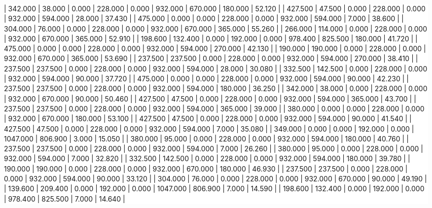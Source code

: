 |        342.000 |                     38.000 |           0.000 |       228.000 |                    0.000 |                  932.000 |                670.000 |   180.000 |                     52.120 |
|        427.500 |                     47.500 |           0.000 |       228.000 |                    0.000 |                  932.000 |                594.000 |    28.000 |                     37.430 |
|        475.000 |                      0.000 |           0.000 |       228.000 |                    0.000 |                  932.000 |                594.000 |     7.000 |                     38.600 |
|        304.000 |                     76.000 |           0.000 |       228.000 |                    0.000 |                  932.000 |                670.000 |   365.000 |                     55.260 |
|        266.000 |                    114.000 |           0.000 |       228.000 |                    0.000 |                  932.000 |                670.000 |   365.000 |                     52.910 |
|        198.600 |                    132.400 |           0.000 |       192.000 |                    0.000 |                  978.400 |                825.500 |   180.000 |                     41.720 |
|        475.000 |                      0.000 |           0.000 |       228.000 |                    0.000 |                  932.000 |                594.000 |   270.000 |                     42.130 |
|        190.000 |                    190.000 |           0.000 |       228.000 |                    0.000 |                  932.000 |                670.000 |   365.000 |                     53.690 |
|        237.500 |                    237.500 |           0.000 |       228.000 |                    0.000 |                  932.000 |                594.000 |   270.000 |                     38.410 |
|        237.500 |                    237.500 |           0.000 |       228.000 |                    0.000 |                  932.000 |                594.000 |    28.000 |                     30.080 |
|        332.500 |                    142.500 |           0.000 |       228.000 |                    0.000 |                  932.000 |                594.000 |    90.000 |                     37.720 |
|        475.000 |                      0.000 |           0.000 |       228.000 |                    0.000 |                  932.000 |                594.000 |    90.000 |                     42.230 |
|        237.500 |                    237.500 |           0.000 |       228.000 |                    0.000 |                  932.000 |                594.000 |   180.000 |                     36.250 |
|        342.000 |                     38.000 |           0.000 |       228.000 |                    0.000 |                  932.000 |                670.000 |    90.000 |                     50.460 |
|        427.500 |                     47.500 |           0.000 |       228.000 |                    0.000 |                  932.000 |                594.000 |   365.000 |                     43.700 |
|        237.500 |                    237.500 |           0.000 |       228.000 |                    0.000 |                  932.000 |                594.000 |   365.000 |                     39.000 |
|        380.000 |                      0.000 |           0.000 |       228.000 |                    0.000 |                  932.000 |                670.000 |   180.000 |                     53.100 |
|        427.500 |                     47.500 |           0.000 |       228.000 |                    0.000 |                  932.000 |                594.000 |    90.000 |                     41.540 |
|        427.500 |                     47.500 |           0.000 |       228.000 |                    0.000 |                  932.000 |                594.000 |     7.000 |                     35.080 |
|        349.000 |                      0.000 |           0.000 |       192.000 |                    0.000 |                 1047.000 |                806.900 |     3.000 |                     15.050 |
|        380.000 |                     95.000 |           0.000 |       228.000 |                    0.000 |                  932.000 |                594.000 |   180.000 |                     40.760 |
|        237.500 |                    237.500 |           0.000 |       228.000 |                    0.000 |                  932.000 |                594.000 |     7.000 |                     26.260 |
|        380.000 |                     95.000 |           0.000 |       228.000 |                    0.000 |                  932.000 |                594.000 |     7.000 |                     32.820 |
|        332.500 |                    142.500 |           0.000 |       228.000 |                    0.000 |                  932.000 |                594.000 |   180.000 |                     39.780 |
|        190.000 |                    190.000 |           0.000 |       228.000 |                    0.000 |                  932.000 |                670.000 |   180.000 |                     46.930 |
|        237.500 |                    237.500 |           0.000 |       228.000 |                    0.000 |                  932.000 |                594.000 |    90.000 |                     33.120 |
|        304.000 |                     76.000 |           0.000 |       228.000 |                    0.000 |                  932.000 |                670.000 |    90.000 |                     49.190 |
|        139.600 |                    209.400 |           0.000 |       192.000 |                    0.000 |                 1047.000 |                806.900 |     7.000 |                     14.590 |
|        198.600 |                    132.400 |           0.000 |       192.000 |                    0.000 |                  978.400 |                825.500 |     7.000 |                     14.640 |